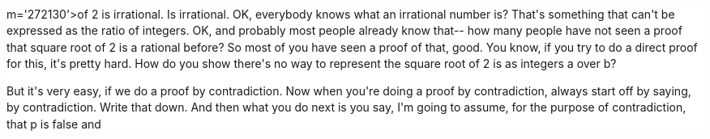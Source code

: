   m='272130'>of</span> <span m='272210'>2</span> <span m='272490'>is</span>
  <span m='272590'>irrational.</span> <span m='280330'>Is</span> <span
  m='280440'>irrational.</span> <span m='285540'>OK,</span> <span
  m='285830'>everybody</span> <span m='286110'>knows</span> <span
  m='286320'>what</span> <span m='286410'>an</span> <span
  m='286480'>irrational</span> <span m='287060'>number</span> <span
  m='287410'>is?</span> <span m='289290'>That's</span> <span
  m='289470'>something</span> <span m='289770'>that</span> <span
  m='290070'>can't</span> <span m='290480'>be</span> <span
  m='290590'>expressed</span> <span m='291090'>as</span> <span
  m='291200'>the</span> <span m='291320'>ratio</span> <span m='291740'>of</span>
  <span m='291830'>integers.</span> <span m='293460'>OK,</span> <span
  m='293630'>and</span> <span m='293700'>probably</span> <span
  m='293970'>most</span> <span m='294270'>people</span> <span
  m='294510'>already</span> <span m='294820'>know</span> <span
  m='295120'>that--</span> <span m='295440'>how</span> <span
  m='295620'>many</span> <span m='295780'>people</span> <span
  m='296210'>have</span> <span m='296990'>not</span> <span
  m='297300'>seen</span> <span m='297460'>a proof</span> <span
  m='297840'>that</span> <span m='297940'>square</span> <span
  m='298150'>root</span> <span m='298240'>of</span> <span m='298330'>2</span>
  <span m='298690'>is</span> <span m='298800'>a</span> <span
  m='298870'>rational</span> <span m='299300'>before?</span> <span
  m='301780'>So</span> <span m='301920'>most</span> <span m='302220'>of</span>
  <span m='302310'>you</span> <span m='302450'>have</span> <span
  m='302550'>seen</span> <span m='302730'>a proof of</span> <span
  m='303050'>that,</span> <span m='303300'>good.</span> <span m='303820'>You
  know, if</span> <span m='304070'>you</span> <span m='304150'>try</span> <span
  m='304340'>to</span> <span m='304420'>do</span> <span m='304550'>a</span>
  <span m='304610'>direct</span> <span m='305060'>proof</span> <span
  m='305240'>for</span> <span m='305320'>this,</span> <span
  m='305520'>it's</span> <span m='305640'>pretty</span> <span
  m='305850'>hard.</span> <span m='306840'>How</span> <span m='307030'>do</span>
  <span m='307100'>you</span> <span m='307190'>show</span> <span
  m='307530'>there's</span> <span m='307760'>no</span> <span
  m='308060'>way</span> <span m='308350'>to</span> <span
  m='308460'>represent</span> <span m='308900'>the</span> <span
  m='308980'>square</span> <span m='309160'>root</span> <span
  m='309280'>of</span> <span m='309390'>2</span> <span m='309690'>is</span>
  <span m='310560'>as</span> <span m='310740'>integers</span> <span
  m='311120'>a</span> <span m='311260'>over</span> <span m='311450'>b?</span>
  </p><p><span m='312950'>But</span> <span m='313070'>it's</span> <span
  m='313210'>very</span> <span m='313510'>easy,</span> <span
  m='314720'>if</span> <span m='314900'>we</span> <span m='314990'>do</span>
  <span m='315150'>a</span> <span m='315220'>proof</span> <span
  m='315470'>by</span> <span m='315590'>contradiction.</span> <span
  m='317040'>Now</span> <span m='317160'>when</span> <span
  m='317240'>you're</span> <span m='317310'>doing</span> <span
  m='317560'>a</span> <span m='317620'>proof</span> <span m='317840'>by</span>
  <span m='317960'>contradiction,</span> <span m='319010'>always</span> <span
  m='319390'>start</span> <span m='319670'>off</span> <span m='319890'>by</span>
  <span m='320348'>saying,</span> <span m='322180'>by</span> <span
  m='322640'>contradiction.</span> <span m='323540'>Write</span> <span
  m='323790'>that</span> <span m='324000'>down.</span> <span
  m='325910'>And</span> <span m='326120'>then</span> <span
  m='326280'>what</span> <span m='326400'>you</span> <span m='326700'>do</span>
  <span m='326840'>next</span> <span m='327380'>is</span> <span
  m='327720'>you</span> <span m='327830'>say,</span> <span m='328140'>I'm</span>
  <span m='328290'>going</span> <span m='328480'>to</span> <span
  m='328550'>assume,</span> <span m='330780'>for</span> <span
  m='330940'>the</span> <span m='331060'>purpose</span> <span
  m='331430'>of</span> <span m='331520'>contradiction,</span> <span
  m='341690'>that</span> <span m='345250'>p</span> <span m='345490'>is</span>
  <span m='345660'>false</span> <span m='345980'>and</span> <span